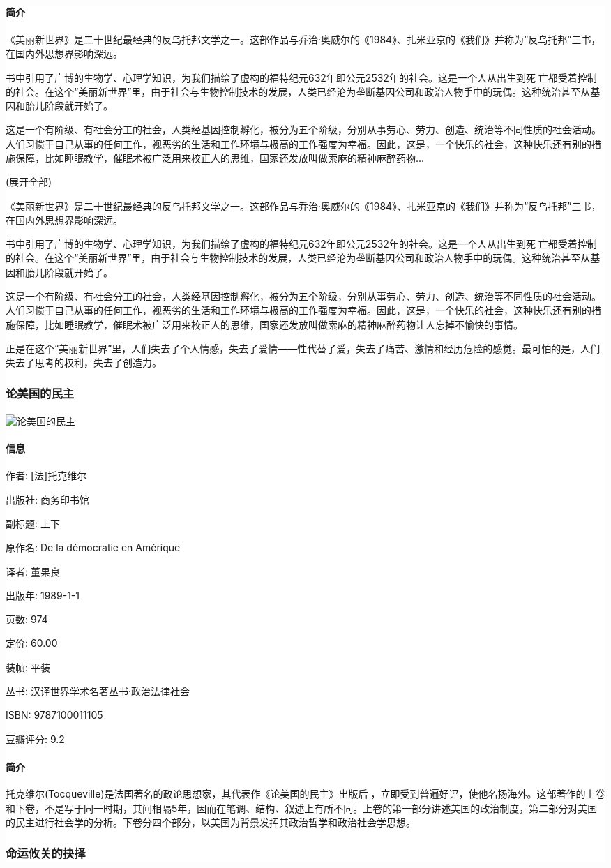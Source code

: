 #### 简介

《美丽新世界》是二十世纪最经典的反乌托邦文学之一。这部作品与乔治·奥威尔的《1984》、扎米亚京的《我们》并称为“反乌托邦”三书，在国内外思想界影响深远。

书中引用了广博的生物学、心理学知识，为我们描绘了虚构的福特纪元632年即公元2532年的社会。这是一个人从出生到死 亡都受着控制的社会。在这个“美丽新世界”里，由于社会与生物控制技术的发展，人类已经沦为垄断基因公司和政治人物手中的玩偶。这种统治甚至从基因和胎儿阶段就开始了。

这是一个有阶级、有社会分工的社会，人类经基因控制孵化，被分为五个阶级，分别从事劳心、劳力、创造、统治等不同性质的社会活动。人们习惯于自己从事的任何工作，视恶劣的生活和工作环境与极高的工作强度为幸福。因此，这是，一个快乐的社会，这种快乐还有别的措施保障，比如睡眠教学，催眠术被广泛用来校正人的思维，国家还发放叫做索麻的精神麻醉药物...

(展开全部)

《美丽新世界》是二十世纪最经典的反乌托邦文学之一。这部作品与乔治·奥威尔的《1984》、扎米亚京的《我们》并称为“反乌托邦”三书，在国内外思想界影响深远。

书中引用了广博的生物学、心理学知识，为我们描绘了虚构的福特纪元632年即公元2532年的社会。这是一个人从出生到死 亡都受着控制的社会。在这个“美丽新世界”里，由于社会与生物控制技术的发展，人类已经沦为垄断基因公司和政治人物手中的玩偶。这种统治甚至从基因和胎儿阶段就开始了。

这是一个有阶级、有社会分工的社会，人类经基因控制孵化，被分为五个阶级，分别从事劳心、劳力、创造、统治等不同性质的社会活动。人们习惯于自己从事的任何工作，视恶劣的生活和工作环境与极高的工作强度为幸福。因此，这是，一个快乐的社会，这种快乐还有别的措施保障，比如睡眠教学，催眠术被广泛用来校正人的思维，国家还发放叫做索麻的精神麻醉药物让人忘掉不愉快的事情。

正是在这个“美丽新世界”里，人们失去了个人情感，失去了爱情——性代替了爱，失去了痛苦、激情和经历危险的感觉。最可怕的是，人们失去了思考的权利，失去了创造力。



### 论美国的民主

![论美国的民主](https://img3.doubanio.com/view/subject/l/public/s3186475.jpg)

#### 信息

作者: [法]托克维尔 

出版社: 商务印书馆 

副标题: 上下 

原作名: De la démocratie en Amérique 

译者: 董果良 

出版年: 1989-1-1 

页数: 974 

定价: 60.00 

装帧: 平装 

丛书: 汉译世界学术名著丛书·政治法律社会 

ISBN: 9787100011105

豆瓣评分: 9.2

#### 简介

托克维尔(Tocqueville)是法国著名的政论思想家，其代表作《论美国的民主》出版后 ，立即受到普遍好评，使他名扬海外。这部著作的上卷和下卷，不是写于同一时期，其间相隔5年，因而在笔调、结构、叙述上有所不同。上卷的第一部分讲述美国的政治制度，第二部分对美国的民主进行社会学的分析。下卷分四个部分，以美国为背景发挥其政治哲学和政治社会学思想。



### 命运攸关的抉择
